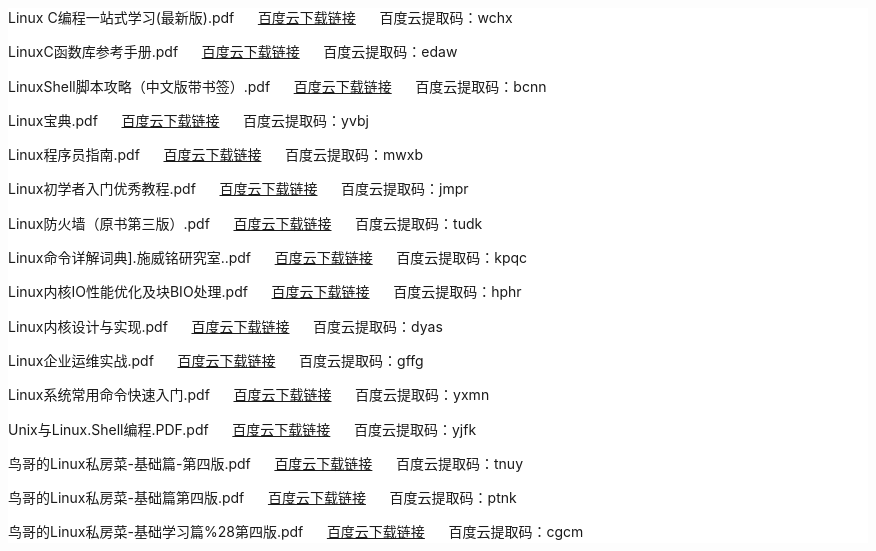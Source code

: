 Linux C编程一站式学习(最新版).pdf&nbsp;&nbsp;&nbsp;&nbsp;&nbsp;&nbsp;[百度云下载链接](https://pan.baidu.com/s/1nSM92Y0ACgKCnW5c_MBOQw)&nbsp;&nbsp;&nbsp;&nbsp;&nbsp;&nbsp;百度云提取码：wchx

LinuxC函数库参考手册.pdf&nbsp;&nbsp;&nbsp;&nbsp;&nbsp;&nbsp;[百度云下载链接](https://pan.baidu.com/s/10g6n3vUw3WjWHCleKCeO3A)&nbsp;&nbsp;&nbsp;&nbsp;&nbsp;&nbsp;百度云提取码：edaw

LinuxShell脚本攻略（中文版带书签）.pdf&nbsp;&nbsp;&nbsp;&nbsp;&nbsp;&nbsp;[百度云下载链接](https://pan.baidu.com/s/13Y1Ur18yR7WhLADdf0X2YQ)&nbsp;&nbsp;&nbsp;&nbsp;&nbsp;&nbsp;百度云提取码：bcnn

Linux宝典.pdf&nbsp;&nbsp;&nbsp;&nbsp;&nbsp;&nbsp;[百度云下载链接](https://pan.baidu.com/s/1YtnnSKHEdHoDupKYHK694w)&nbsp;&nbsp;&nbsp;&nbsp;&nbsp;&nbsp;百度云提取码：yvbj

Linux程序员指南.pdf&nbsp;&nbsp;&nbsp;&nbsp;&nbsp;&nbsp;[百度云下载链接](https://pan.baidu.com/s/10lItD3ThyEvIcys7viEMqA)&nbsp;&nbsp;&nbsp;&nbsp;&nbsp;&nbsp;百度云提取码：mwxb

Linux初学者入门优秀教程.pdf&nbsp;&nbsp;&nbsp;&nbsp;&nbsp;&nbsp;[百度云下载链接](https://pan.baidu.com/s/1i6xgfH_rbCWVQpbn0T5wag)&nbsp;&nbsp;&nbsp;&nbsp;&nbsp;&nbsp;百度云提取码：jmpr

Linux防火墙（原书第三版）.pdf&nbsp;&nbsp;&nbsp;&nbsp;&nbsp;&nbsp;[百度云下载链接](https://pan.baidu.com/s/1fo3ZVIPIDTx66H6AXIDSLQ)&nbsp;&nbsp;&nbsp;&nbsp;&nbsp;&nbsp;百度云提取码：tudk

Linux命令详解词典].施威铭研究室..pdf&nbsp;&nbsp;&nbsp;&nbsp;&nbsp;&nbsp;[百度云下载链接](https://pan.baidu.com/s/1psZy9LInYtBYtRKwNVqo2A)&nbsp;&nbsp;&nbsp;&nbsp;&nbsp;&nbsp;百度云提取码：kpqc

Linux内核IO性能优化及块BIO处理.pdf&nbsp;&nbsp;&nbsp;&nbsp;&nbsp;&nbsp;[百度云下载链接](https://pan.baidu.com/s/1NBSUxyHYkRD7gNrfcvuAKA)&nbsp;&nbsp;&nbsp;&nbsp;&nbsp;&nbsp;百度云提取码：hphr

Linux内核设计与实现.pdf&nbsp;&nbsp;&nbsp;&nbsp;&nbsp;&nbsp;[百度云下载链接](https://pan.baidu.com/s/1sCG7F3X8pRuRrKf-rWL7bw)&nbsp;&nbsp;&nbsp;&nbsp;&nbsp;&nbsp;百度云提取码：dyas

Linux企业运维实战.pdf&nbsp;&nbsp;&nbsp;&nbsp;&nbsp;&nbsp;[百度云下载链接](https://pan.baidu.com/s/1RH87jSJ-bM8zR7GRUCuL5g)&nbsp;&nbsp;&nbsp;&nbsp;&nbsp;&nbsp;百度云提取码：gffg

Linux系统常用命令快速入门.pdf&nbsp;&nbsp;&nbsp;&nbsp;&nbsp;&nbsp;[百度云下载链接](https://pan.baidu.com/s/1oXW-YdsQS9FWX7FE_-ngrg)&nbsp;&nbsp;&nbsp;&nbsp;&nbsp;&nbsp;百度云提取码：yxmn

Unix与Linux.Shell编程.PDF.pdf&nbsp;&nbsp;&nbsp;&nbsp;&nbsp;&nbsp;[百度云下载链接](https://pan.baidu.com/s/1kV_srGnJaXKXbFsQnySR0w)&nbsp;&nbsp;&nbsp;&nbsp;&nbsp;&nbsp;百度云提取码：yjfk

鸟哥的Linux私房菜-基础篇-第四版.pdf&nbsp;&nbsp;&nbsp;&nbsp;&nbsp;&nbsp;[百度云下载链接](https://pan.baidu.com/s/1fQOp0ay4V6BrXxOyg-L5CQ)&nbsp;&nbsp;&nbsp;&nbsp;&nbsp;&nbsp;百度云提取码：tnuy

鸟哥的Linux私房菜-基础篇第四版.pdf&nbsp;&nbsp;&nbsp;&nbsp;&nbsp;&nbsp;[百度云下载链接](https://pan.baidu.com/s/1MRfO9rnOs4I9PFmL0yYdpQ)&nbsp;&nbsp;&nbsp;&nbsp;&nbsp;&nbsp;百度云提取码：ptnk

鸟哥的Linux私房菜-基础学习篇%28第四版.pdf&nbsp;&nbsp;&nbsp;&nbsp;&nbsp;&nbsp;[百度云下载链接](https://pan.baidu.com/s/1d_fU9jnwFOzWBM09zZzY1A)&nbsp;&nbsp;&nbsp;&nbsp;&nbsp;&nbsp;百度云提取码：cgcm

